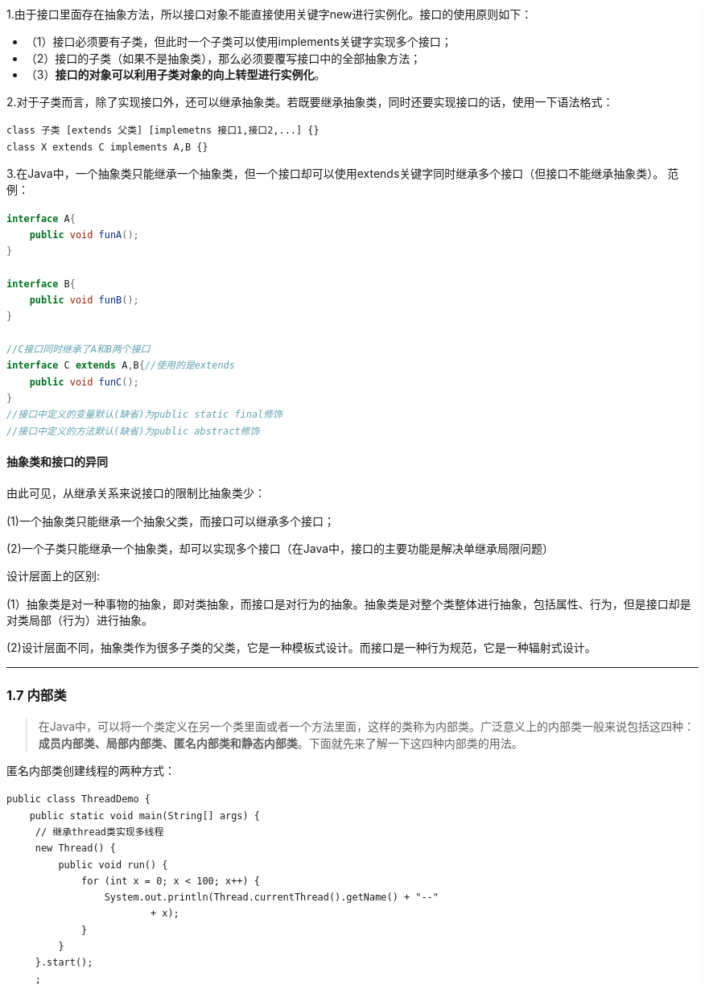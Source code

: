 1.由于接口里面存在抽象方法，所以接口对象不能直接使用关键字new进行实例化。接口的使用原则如下： 

- （1）接口必须要有子类，但此时一个子类可以使用implements关键字实现多个接口； 
- （2）接口的子类（如果不是抽象类），那么必须要覆写接口中的全部抽象方法； 
- （3）**接口的对象可以利用子类对象的向上转型进行实例化**。

2.对于子类而言，除了实现接口外，还可以继承抽象类。若既要继承抽象类，同时还要实现接口的话，使用一下语法格式：

	class 子类 [extends 父类] [implemetns 接口1,接口2,...] {}
	class X extends C implements A,B {}
3.在Java中，一个抽象类只能继承一个抽象类，但一个接口却可以使用extends关键字同时继承多个接口（但接口不能继承抽象类）。
范例：

```Java
interface A{
	public void funA();
}

interface B{
    public void funB();
}

//C接口同时继承了A和B两个接口
interface C extends A,B{//使用的是extends
	public void funC();
}
//接口中定义的变量默认(缺省)为public static final修饰
//接口中定义的方法默认(缺省)为public abstract修饰
```

#### 抽象类和接口的异同

由此可见，从继承关系来说接口的限制比抽象类少： 

(1)一个抽象类只能继承一个抽象父类，而接口可以继承多个接口； 

(2)一个子类只能继承一个抽象类，却可以实现多个接口（在Java中，接口的主要功能是解决单继承局限问题）

设计层面上的区别:

(1）抽象类是对一种事物的抽象，即对类抽象，而接口是对行为的抽象。抽象类是对整个类整体进行抽象，包括属性、行为，但是接口却是对类局部（行为）进行抽象。

(2)设计层面不同，抽象类作为很多子类的父类，它是一种模板式设计。而接口是一种行为规范，它是一种辐射式设计。
***
### 1.7 内部类

> 在Java中，可以将一个类定义在另一个类里面或者一个方法里面，这样的类称为内部类。广泛意义上的内部类一般来说包括这四种：**成员内部类、局部内部类、匿名内部类和静态内部类**。下面就先来了解一下这四种内部类的用法。

匿名内部类创建线程的两种方式：

	public class ThreadDemo {
	 	public static void main(String[] args) {
	     // 继承thread类实现多线程
	     new Thread() {
	         public void run() {
	             for (int x = 0; x < 100; x++) {
	                 System.out.println(Thread.currentThread().getName() + "--"
	                         + x);
	             }
	         }
	     }.start();
	     ;
	 